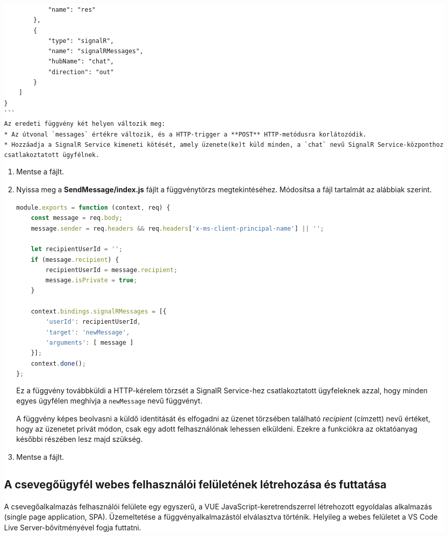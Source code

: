                 "name": "res"
            },
            {
                "type": "signalR",
                "name": "signalRMessages",
                "hubName": "chat",
                "direction": "out"
            }
        ]
    }
    ```
    Az eredeti függvény két helyen változik meg:
    * Az útvonal `messages` értékre változik, és a HTTP-trigger a **POST** HTTP-metódusra korlátozódik.
    * Hozzáadja a SignalR Service kimeneti kötését, amely üzenete(ke)t küld minden, a `chat` nevű SignalR Service-központhoz csatlakoztatott ügyfélnek.

1. Mentse a fájlt.

1. Nyissa meg a **SendMessage/index.js** fájlt a függvénytörzs megtekintéséhez. Módosítsa a fájl tartalmát az alábbiak szerint.
    ```javascript
    module.exports = function (context, req) {
        const message = req.body;
        message.sender = req.headers && req.headers['x-ms-client-principal-name'] || '';
            
        let recipientUserId = '';
        if (message.recipient) {
            recipientUserId = message.recipient;
            message.isPrivate = true;
        }
    
        context.bindings.signalRMessages = [{
            'userId': recipientUserId,
            'target': 'newMessage',
            'arguments': [ message ]
        }];
        context.done();
    };
    ```
    Ez a függvény továbbküldi a HTTP-kérelem törzsét a SignalR Service-hez csatlakoztatott ügyfeleknek azzal, hogy minden egyes ügyfélen meghívja a `newMessage` nevű függvényt.

    A függvény képes beolvasni a küldő identitását és elfogadni az üzenet törzsében található *recipient* (címzett) nevű értéket, hogy az üzenetet privát módon, csak egy adott felhasználónak lehessen elküldeni. Ezekre a funkciókra az oktatóanyag későbbi részében lesz majd szükség.

1. Mentse a fájlt.


## <a name="create-and-run-the-chat-client-web-user-interface"></a>A csevegőügyfél webes felhasználói felületének létrehozása és futtatása

A csevegőalkalmazás felhasználói felülete egy egyszerű, a VUE JavaScript-keretrendszerrel létrehozott egyoldalas alkalmazás (single page application, SPA). Üzemeltetése a függvényalkalmazástól elválasztva történik. Helyileg a webes felületet a VS Code Live Server-bővítményével fogja futtatni.
